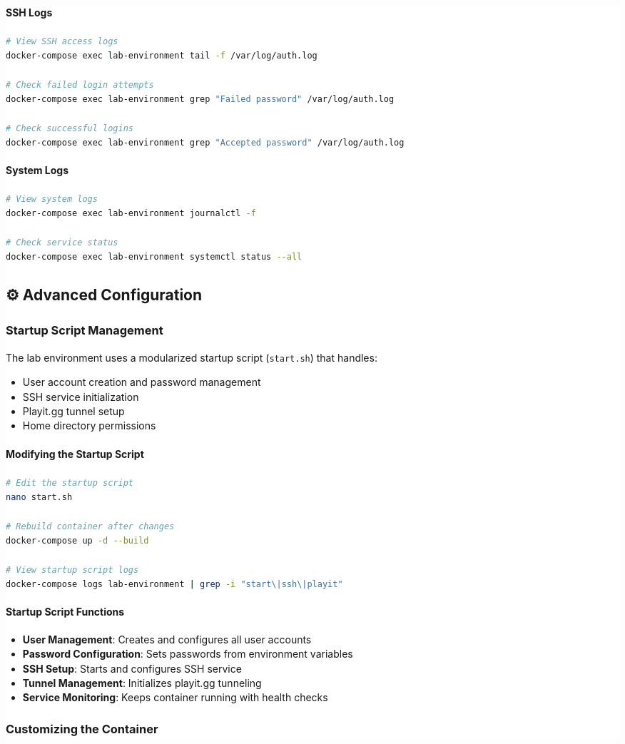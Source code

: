 #### SSH Logs
```bash
# View SSH access logs
docker-compose exec lab-environment tail -f /var/log/auth.log

# Check failed login attempts
docker-compose exec lab-environment grep "Failed password" /var/log/auth.log

# Check successful logins
docker-compose exec lab-environment grep "Accepted password" /var/log/auth.log
```

#### System Logs
```bash
# View system logs
docker-compose exec lab-environment journalctl -f

# Check service status
docker-compose exec lab-environment systemctl status --all
```

## ⚙️ Advanced Configuration

### Startup Script Management

The lab environment uses a modularized startup script (`start.sh`) that handles:
- User account creation and password management
- SSH service initialization
- Playit.gg tunnel setup
- Home directory permissions

#### Modifying the Startup Script
```bash
# Edit the startup script
nano start.sh

# Rebuild container after changes
docker-compose up -d --build

# View startup script logs
docker-compose logs lab-environment | grep -i "start\|ssh\|playit"
```

#### Startup Script Functions
- **User Management**: Creates and configures all user accounts
- **Password Configuration**: Sets passwords from environment variables
- **SSH Setup**: Starts and configures SSH service
- **Tunnel Management**: Initializes playit.gg tunneling
- **Service Monitoring**: Keeps container running with health checks

### Customizing the Container
